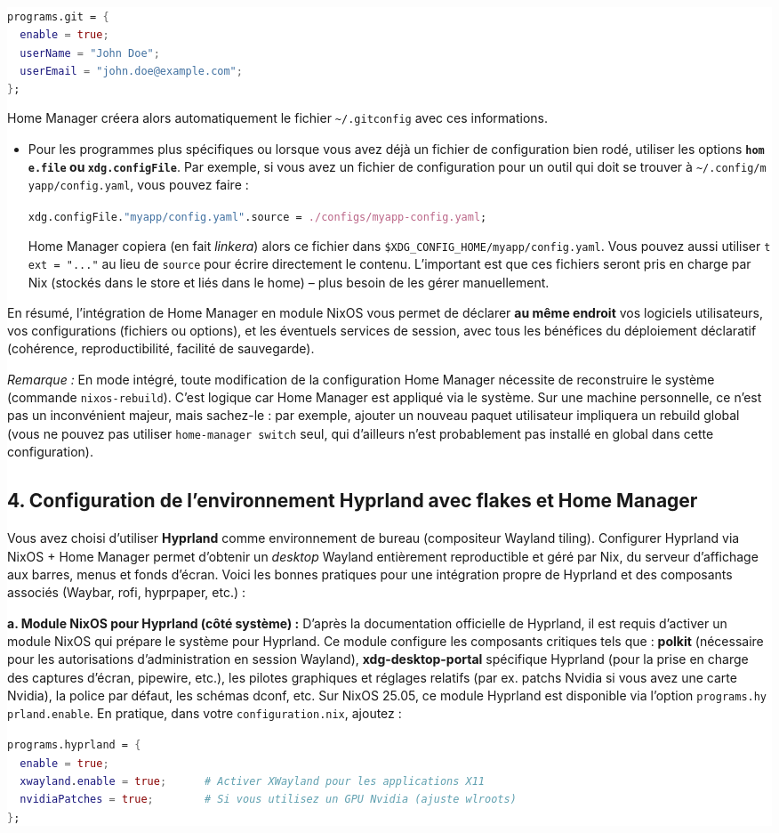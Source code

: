   ```nix
  programs.git = {
    enable = true;
    userName = "John Doe";
    userEmail = "john.doe@example.com";
  };
  ```

  Home Manager créera alors automatiquement le fichier `~/.gitconfig` avec ces informations.

* Pour les programmes plus spécifiques ou lorsque vous avez déjà un fichier de configuration bien rodé, utiliser les options **`home.file` ou `xdg.configFile`**. Par exemple, si vous avez un fichier de configuration pour un outil qui doit se trouver à `~/.config/myapp/config.yaml`, vous pouvez faire :

  ```nix
  xdg.configFile."myapp/config.yaml".source = ./configs/myapp-config.yaml;
  ```

  Home Manager copiera (en fait *linkera*) alors ce fichier dans `$XDG_CONFIG_HOME/myapp/config.yaml`. Vous pouvez aussi utiliser `text = "..."` au lieu de `source` pour écrire directement le contenu. L’important est que ces fichiers seront pris en charge par Nix (stockés dans le store et liés dans le home) – plus besoin de les gérer manuellement.

En résumé, l’intégration de Home Manager en module NixOS vous permet de déclarer **au même endroit** vos logiciels utilisateurs, vos configurations (fichiers ou options), et les éventuels services de session, avec tous les bénéfices du déploiement déclaratif (cohérence, reproductibilité, facilité de sauvegarde).

*Remarque :* En mode intégré, toute modification de la configuration Home Manager nécessite de reconstruire le système (commande `nixos-rebuild`). C’est logique car Home Manager est appliqué via le système. Sur une machine personnelle, ce n’est pas un inconvénient majeur, mais sachez-le : par exemple, ajouter un nouveau paquet utilisateur impliquera un rebuild global (vous ne pouvez pas utiliser `home-manager switch` seul, qui d’ailleurs n’est probablement pas installé en global dans cette configuration).

## 4. Configuration de l’environnement Hyprland avec flakes et Home Manager

Vous avez choisi d’utiliser **Hyprland** comme environnement de bureau (compositeur Wayland tiling). Configurer Hyprland via NixOS + Home Manager permet d’obtenir un *desktop* Wayland entièrement reproductible et géré par Nix, du serveur d’affichage aux barres, menus et fonds d’écran. Voici les bonnes pratiques pour une intégration propre de Hyprland et des composants associés (Waybar, rofi, hyprpaper, etc.) :

**a. Module NixOS pour Hyprland (côté système) :** D’après la documentation officielle de Hyprland, il est requis d’activer un module NixOS qui prépare le système pour Hyprland. Ce module configure les composants critiques tels que : **polkit** (nécessaire pour les autorisations d’administration en session Wayland), **xdg-desktop-portal** spécifique Hyprland (pour la prise en charge des captures d’écran, pipewire, etc.), les pilotes graphiques et réglages relatifs (par ex. patchs Nvidia si vous avez une carte Nvidia), la police par défaut, les schémas dconf, etc. Sur NixOS 25.05, ce module Hyprland est disponible via l’option `programs.hyprland.enable`. En pratique, dans votre `configuration.nix`, ajoutez :

```nix
programs.hyprland = {
  enable = true;
  xwayland.enable = true;      # Activer XWayland pour les applications X11
  nvidiaPatches = true;        # Si vous utilisez un GPU Nvidia (ajuste wlroots)
};
```
